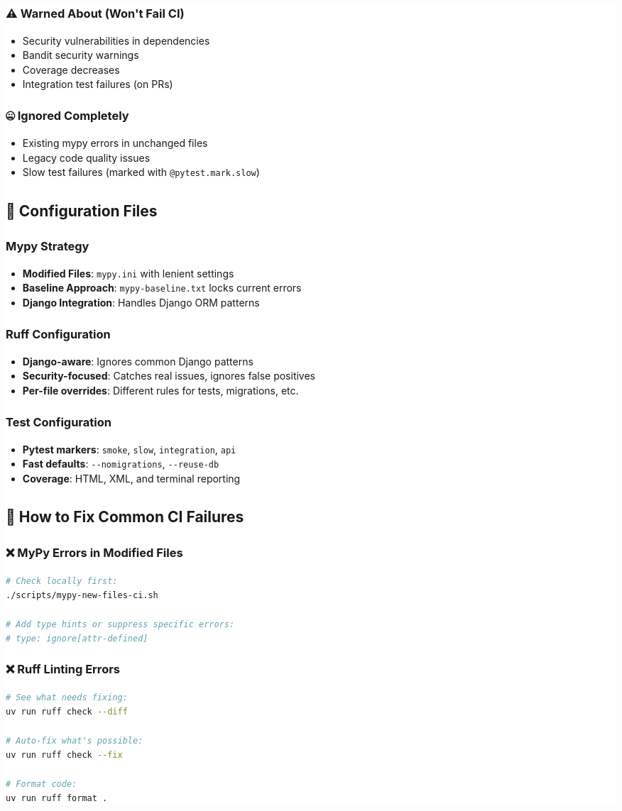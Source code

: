 ### ⚠️ Warned About (Won't Fail CI)
- Security vulnerabilities in dependencies
- Bandit security warnings
- Coverage decreases
- Integration test failures (on PRs)

### 🤐 Ignored Completely  
- Existing mypy errors in unchanged files
- Legacy code quality issues
- Slow test failures (marked with `@pytest.mark.slow`)

## 🔧 Configuration Files

### Mypy Strategy
- **Modified Files**: `mypy.ini` with lenient settings
- **Baseline Approach**: `mypy-baseline.txt` locks current errors
- **Django Integration**: Handles Django ORM patterns

### Ruff Configuration  
- **Django-aware**: Ignores common Django patterns
- **Security-focused**: Catches real issues, ignores false positives
- **Per-file overrides**: Different rules for tests, migrations, etc.

### Test Configuration
- **Pytest markers**: `smoke`, `slow`, `integration`, `api`
- **Fast defaults**: `--nomigrations`, `--reuse-db`
- **Coverage**: HTML, XML, and terminal reporting

## 🚦 How to Fix Common CI Failures

### ❌ MyPy Errors in Modified Files
```bash
# Check locally first:
./scripts/mypy-new-files-ci.sh

# Add type hints or suppress specific errors:
# type: ignore[attr-defined]
```

### ❌ Ruff Linting Errors  
```bash
# See what needs fixing:
uv run ruff check --diff

# Auto-fix what's possible:
uv run ruff check --fix

# Format code:
uv run ruff format .
```
